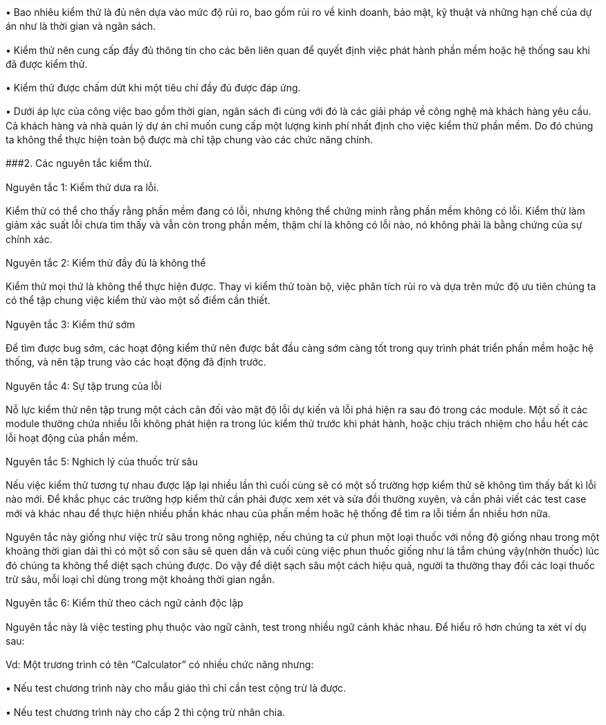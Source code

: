 •	Bao nhiêu kiểm thử là đủ nên dựa vào mức độ rủi ro, bao gồm rủi ro về kinh doanh, bảo mật, kỹ thuật và những hạn chế của dự án như là thời gian và ngân sách.

•	Kiểm thử nên cung cấp đầy đủ thông tin cho các bên liên quan để quyết định việc phát hành phần mềm hoặc hệ thống sau khi đã được kiểm thử.

•	Kiểm thử được chấm dứt khi một tiêu chí đầy đủ được đáp ứng.

•	Dưới áp lực của công việc bao gồm thời gian, ngân sách đi cùng với đó là các giải pháp về công nghệ mà khách hàng yêu cầu. Cả khách hàng và nhà quản lý dự án chỉ muốn cung cấp một lượng kinh phí nhất định cho việc kiểm thử phần mềm. Do đó chúng ta không thể thực hiện toàn bộ được mà chỉ tập chung vào các chức năng chính.

###2.	Các nguyên tắc kiểm thử.

Nguyên tắc 1: Kiểm thử dưa ra lỗi.

Kiểm thử có thể cho thấy rằng phần mềm đang có lỗi, nhưng không thể chứng minh rằng phần mềm không có lỗi. Kiểm thử làm giảm xác suất lỗi chưa tìm thấy và vẫn còn trong phần mềm, thậm chí là không có lỗi nào, nó không phải là bằng chứng của sự chính xác.

Nguyên tắc 2: Kiểm thử đầy đủ là không thể

Kiểm thử mọi thứ là không thể thực hiện được. Thay vì kiểm thử toàn bộ, việc phân tích rủi ro và dựa trên mức độ ưu tiên chúng ta có thể tập chung việc kiểm thử vào một số điểm cần thiết.

Nguyên tắc 3: Kiểm thứ sớm

Để tìm được bug sớm, các hoạt động kiểm thử nên được bắt đầu càng sớm càng tốt trong quy trình phát triển phần mềm hoặc hệ thống, và nên tập trung vào các hoạt động đã định trước.

Nguyên tắc 4: Sự tập trung của lỗi

Nỗ lực kiểm thử nên tập trung một cách cân đối vào mật độ lỗi dự kiến và lỗi phá hiện ra sau đó trong các module. Một số ít các module thường chứa nhiều lỗi không phát hiện ra trong lúc kiểm thử trước khi phát hành, hoặc chịu trách nhiệm cho hầu hết các lỗi hoạt động của phần mềm.

Nguyên tắc 5: Nghich lý của thuốc trừ sâu

Nếu việc kiểm thử tương tự nhau được lặp lại nhiều lần thì cuối cùng sẽ có một số trường hợp kiểm thử sẽ không tìm thấy bất kì lỗi nào mới. Để khắc phục các trường hợp kiểm thử cần phải được xem xét và sửa đồi thường xuyên, và cần phải viết các test case mới và khác nhau để thực hiện nhiều phần khác nhau của phần mềm hoăc hệ thống để tìm ra lỗi tiềm ẩn nhiều hơn nữa.

Nguyên tắc này giống như việc trừ sâu trong nông nghiệp, nếu chúng ta cứ phun một loại thuốc với nồng độ giống nhau trong một khoảng thời gian dài thì có một số con sâu sẽ quen dần và cuối cùng việc phun thuốc giống như là tắm chúng vậy(nhờn thuốc) lúc đó chúng ta không thể diệt sạch chúng được. Do vậy để diệt sạch sâu một cách hiệu quả, người ta thường thay đổi các loại thuốc trừ sâu, mỗi loại chỉ dùng trong một khoảng thời gian ngắn.

Nguyên tắc 6: Kiểm thử theo cách ngữ cảnh độc lập

Nguyên tắc này là việc testing phụ thuộc vào ngữ cảnh, test trong nhiều ngữ cảnh khác nhau. 
Để hiểu rõ hơn chúng ta xét ví dụ sau:

Vd: Một trương trình có tên “Calculator” có nhiều chức năng nhưng:

•	Nếu test chương trình này cho mẫu giáo thì chỉ cần test cộng trừ là được.

•	Nếu test chương trình này cho cấp 2 thì cộng trừ nhân chia.

